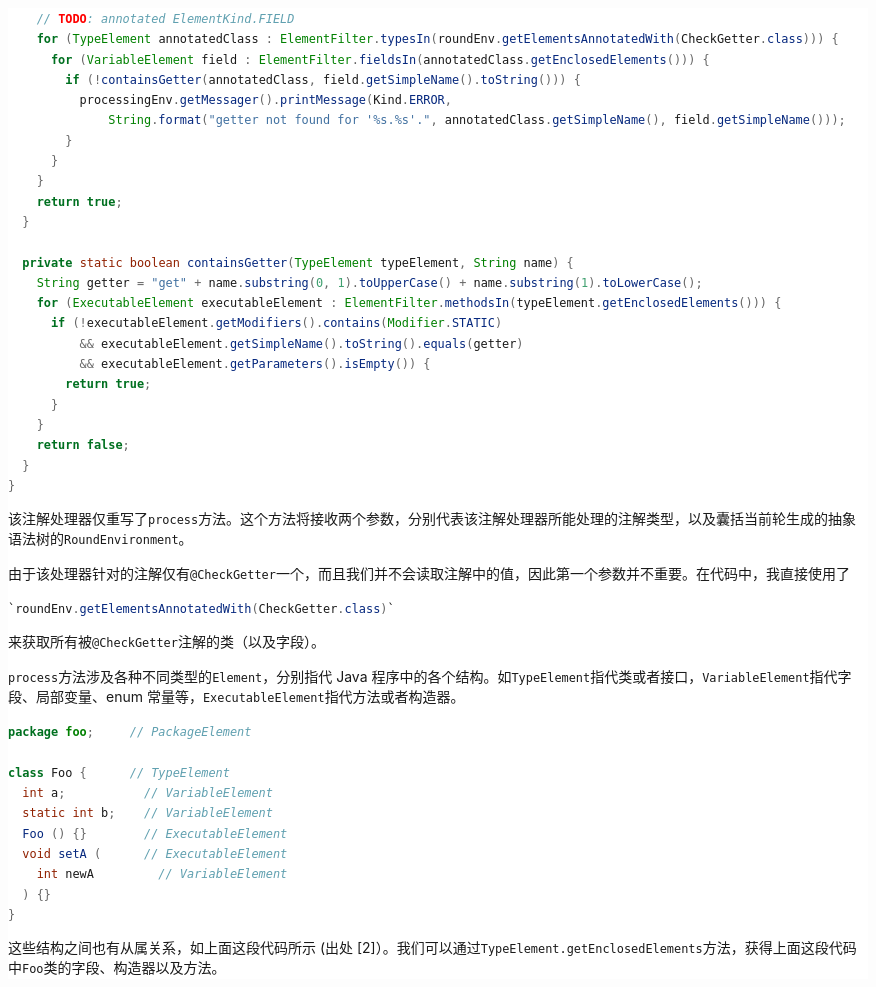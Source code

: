 ```java 
    // TODO: annotated ElementKind.FIELD
    for (TypeElement annotatedClass : ElementFilter.typesIn(roundEnv.getElementsAnnotatedWith(CheckGetter.class))) {
      for (VariableElement field : ElementFilter.fieldsIn(annotatedClass.getEnclosedElements())) {
        if (!containsGetter(annotatedClass, field.getSimpleName().toString())) {
          processingEnv.getMessager().printMessage(Kind.ERROR,
              String.format("getter not found for '%s.%s'.", annotatedClass.getSimpleName(), field.getSimpleName()));
        }
      }
    }
    return true;
  }
 
  private static boolean containsGetter(TypeElement typeElement, String name) {
    String getter = "get" + name.substring(0, 1).toUpperCase() + name.substring(1).toLowerCase();
    for (ExecutableElement executableElement : ElementFilter.methodsIn(typeElement.getEnclosedElements())) {
      if (!executableElement.getModifiers().contains(Modifier.STATIC)
          && executableElement.getSimpleName().toString().equals(getter)
          && executableElement.getParameters().isEmpty()) {
        return true;
      }
    }
    return false;
  }
}

 ``` 
该注解处理器仅重写了<code>process</code>方法。这个方法将接收两个参数，分别代表该注解处理器所能处理的注解类型，以及囊括当前轮生成的抽象语法树的<code>RoundEnvironment</code>。

由于该处理器针对的注解仅有<code>@CheckGetter</code>一个，而且我们并不会读取注解中的值，因此第一个参数并不重要。在代码中，我直接使用了

```java 
`roundEnv.getElementsAnnotatedWith(CheckGetter.class)`

 ``` 
来获取所有被<code>@CheckGetter</code>注解的类（以及字段）。

<code>process</code>方法涉及各种不同类型的<code>Element</code>，分别指代 Java 程序中的各个结构。如<code>TypeElement</code>指代类或者接口，<code>VariableElement</code>指代字段、局部变量、enum 常量等，<code>ExecutableElement</code>指代方法或者构造器。

```java 
package foo;     // PackageElement
 
class Foo {      // TypeElement
  int a;           // VariableElement
  static int b;    // VariableElement
  Foo () {}        // ExecutableElement
  void setA (      // ExecutableElement
    int newA         // VariableElement
  ) {}
}

 ``` 
这些结构之间也有从属关系，如上面这段代码所示 (出处 [2]）。我们可以通过<code>TypeElement.getEnclosedElements</code>方法，获得上面这段代码中<code>Foo</code>类的字段、构造器以及方法。
